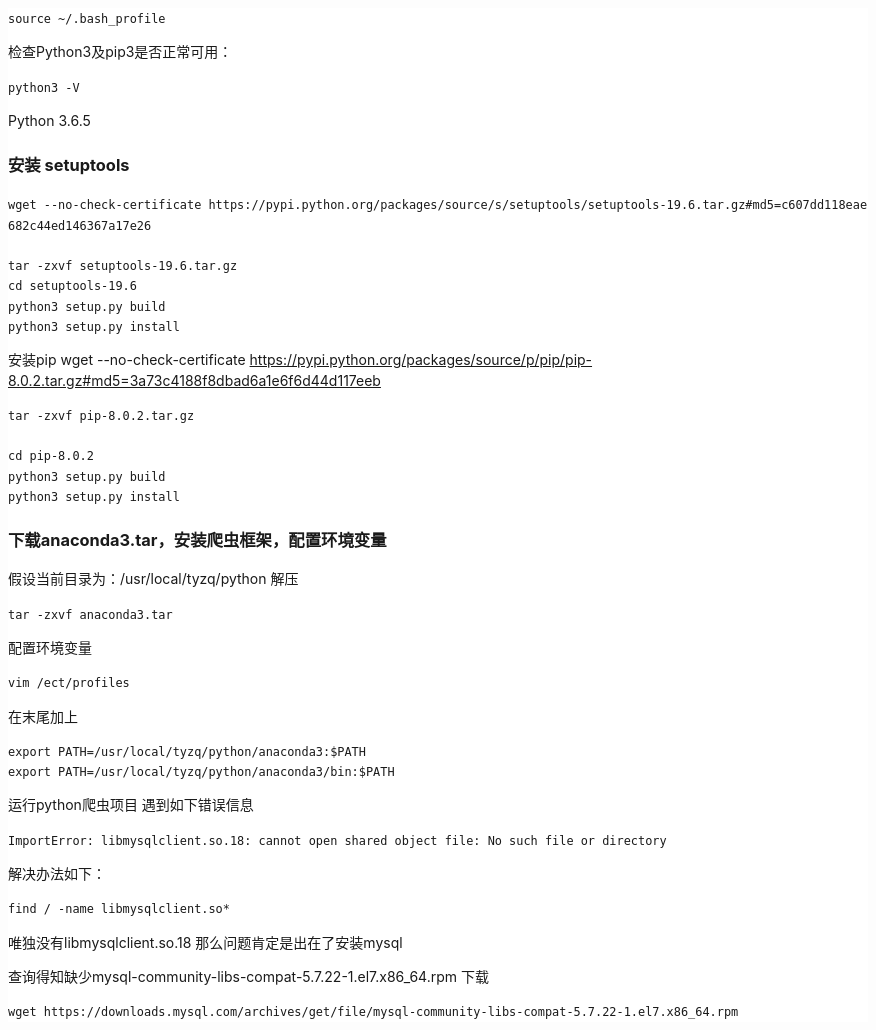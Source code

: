 	source ~/.bash_profile

检查Python3及pip3是否正常可用：

	python3 -V

Python 3.6.5


### 安装 setuptools
	wget --no-check-certificate https://pypi.python.org/packages/source/s/setuptools/setuptools-19.6.tar.gz#md5=c607dd118eae682c44ed146367a17e26 

	tar -zxvf setuptools-19.6.tar.gz 
	cd setuptools-19.6
	python3 setup.py build 
	python3 setup.py install

安装pip
	wget --no-check-certificate https://pypi.python.org/packages/source/p/pip/pip-8.0.2.tar.gz#md5=3a73c4188f8dbad6a1e6f6d44d117eeb 

	tar -zxvf pip-8.0.2.tar.gz

	cd pip-8.0.2 
	python3 setup.py build 
	python3 setup.py install
### 下载anaconda3.tar，安装爬虫框架，配置环境变量
假设当前目录为：/usr/local/tyzq/python
解压

	tar -zxvf anaconda3.tar

配置环境变量

  	vim /ect/profiles

在末尾加上

	export PATH=/usr/local/tyzq/python/anaconda3:$PATH
	export PATH=/usr/local/tyzq/python/anaconda3/bin:$PATH

运行python爬虫项目
遇到如下错误信息

	ImportError: libmysqlclient.so.18: cannot open shared object file: No such file or directory

解决办法如下：

	find / -name libmysqlclient.so*

唯独没有libmysqlclient.so.18
那么问题肯定是出在了安装mysql

查询得知缺少mysql-community-libs-compat-5.7.22-1.el7.x86_64.rpm
下载

	wget https://downloads.mysql.com/archives/get/file/mysql-community-libs-compat-5.7.22-1.el7.x86_64.rpm
